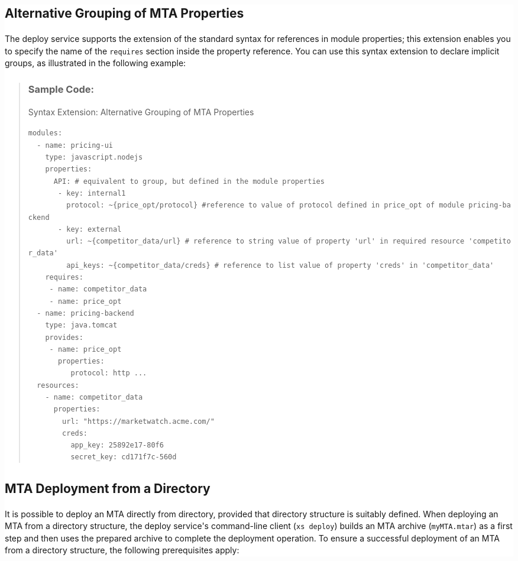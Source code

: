 

<a name="loio33548a721e6548688605049792d55295__section_yds_bs2_qv"/>

## Alternative Grouping of MTA Properties

The deploy service supports the extension of the standard syntax for references in module properties; this extension enables you to specify the name of the `requires` section inside the property reference. You can use this syntax extension to declare implicit groups, as illustrated in the following example:

> ### Sample Code:  
> Syntax Extension: Alternative Grouping of MTA Properties
> 
> ```
> modules:
>   - name: pricing-ui
>     type: javascript.nodejs 
>     properties: 
>       API: # equivalent to group, but defined in the module properties
>        - key: internal1
>          protocol: ~{price_opt/protocol} #reference to value of protocol defined in price_opt of module pricing-backend
>        - key: external 
>          url: ~{competitor_data/url} # reference to string value of property 'url' in required resource 'competitor_data' 
>          api_keys: ~{competitor_data/creds} # reference to list value of property 'creds' in 'competitor_data' 
>     requires: 
>      - name: competitor_data 
>      - name: price_opt 
>   - name: pricing-backend
>     type: java.tomcat 
>     provides: 
>      - name: price_opt 
>        properties: 
>           protocol: http ... 
>   resources: 
>     - name: competitor_data 
>       properties: 
>         url: "https://marketwatch.acme.com/" 
>         creds: 
>           app_key: 25892e17-80f6 
>           secret_key: cd171f7c-560d 
> ```



## MTA Deployment from a Directory

It is possible to deploy an MTA directly from directory, provided that directory structure is suitably defined. When deploying an MTA from a directory structure, the deploy service's command-line client \(`xs deploy`\) builds an MTA archive \(`myMTA.mtar`\) as a first step and then uses the prepared archive to complete the deployment operation. To ensure a successful deployment of an MTA from a directory structure, the following prerequisites apply:
